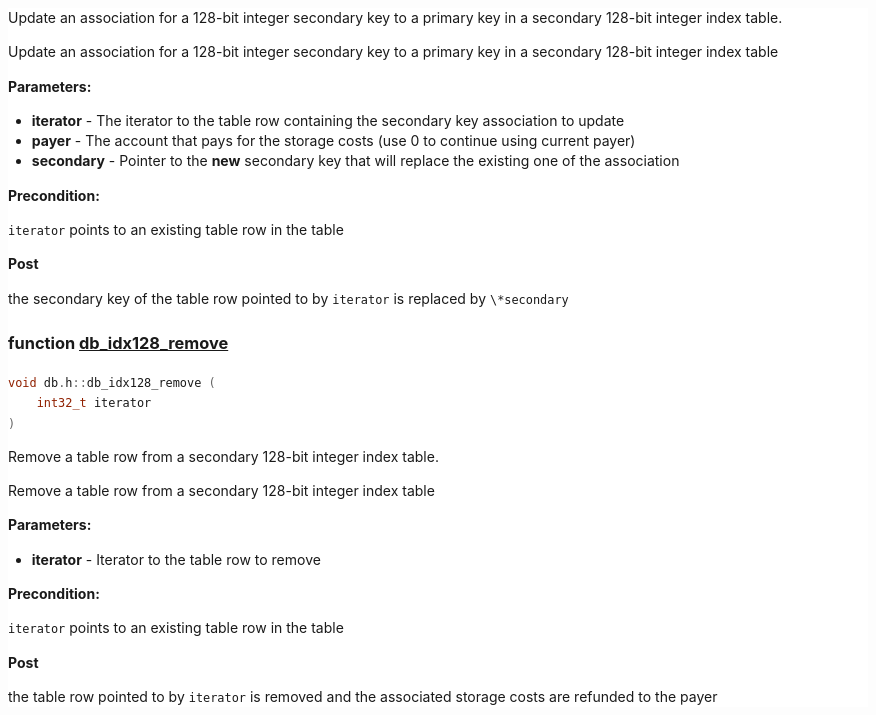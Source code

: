 Update an association for a 128-bit integer secondary key to a primary key in a secondary 128-bit integer index table. 

Update an association for a 128-bit integer secondary key to a primary key in a secondary 128-bit integer index table


**Parameters:**


* **iterator** - The iterator to the table row containing the secondary key association to update 
* **payer** - The account that pays for the storage costs (use 0 to continue using current payer) 
* **secondary** - Pointer to the **new** secondary key that will replace the existing one of the association 



**Precondition:**

`iterator` points to an existing table row in the table 




**Post**

the secondary key of the table row pointed to by `iterator` is replaced by `\*secondary` 




### function <a id="ga60e66048c40043424581fe8e507a353b" href="#ga60e66048c40043424581fe8e507a353b">db\_idx128\_remove</a>

```cpp
void db.h::db_idx128_remove (
    int32_t iterator
)
```

Remove a table row from a secondary 128-bit integer index table. 

Remove a table row from a secondary 128-bit integer index table


**Parameters:**


* **iterator** - Iterator to the table row to remove 



**Precondition:**

`iterator` points to an existing table row in the table 




**Post**

the table row pointed to by `iterator` is removed and the associated storage costs are refunded to the payer 


